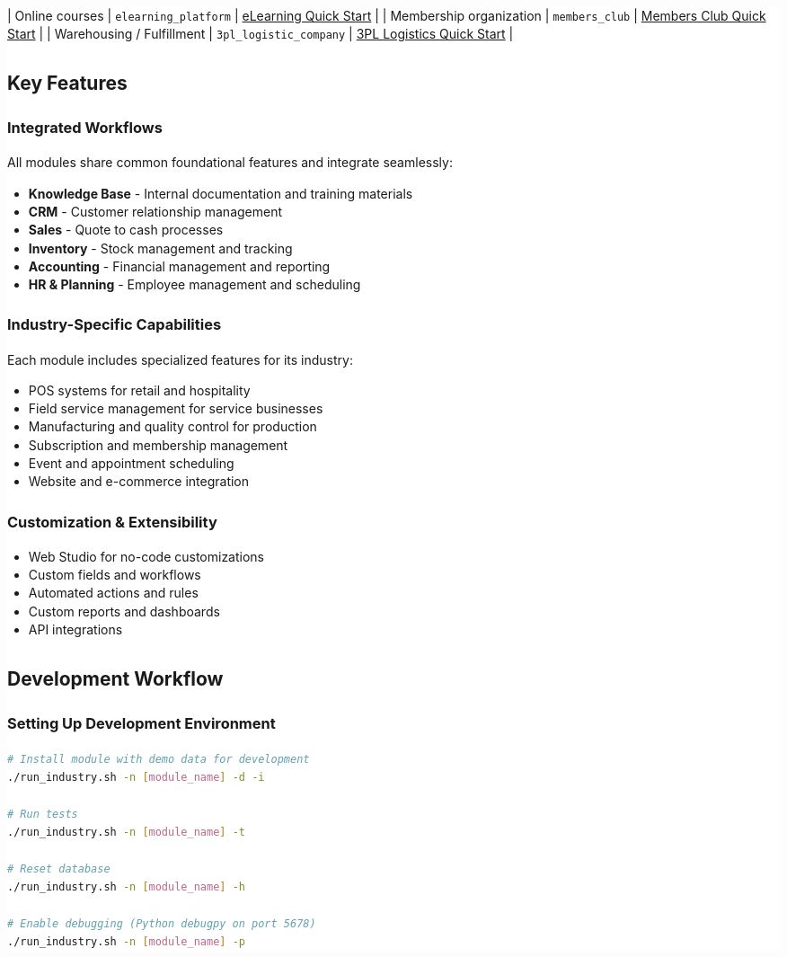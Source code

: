 | Online courses | `elearning_platform` | [eLearning Quick Start](QUICK_START.md#elearning-platform---quick-start) |
| Membership organization | `members_club` | [Members Club Quick Start](QUICK_START.md#members-club---quick-start) |
| Warehousing / Fulfillment | `3pl_logistic_company` | [3PL Logistics Quick Start](QUICK_START.md#3pl-logistics-company---quick-start) |

## Key Features

### Integrated Workflows
All modules share common foundational features and integrate seamlessly:
- **Knowledge Base** - Internal documentation and training materials
- **CRM** - Customer relationship management
- **Sales** - Quote to cash processes
- **Inventory** - Stock management and tracking
- **Accounting** - Financial management and reporting
- **HR & Planning** - Employee management and scheduling

### Industry-Specific Capabilities
Each module includes specialized features for its industry:
- POS systems for retail and hospitality
- Field service management for service businesses
- Manufacturing and quality control for production
- Subscription and membership management
- Event and appointment scheduling
- Website and e-commerce integration

### Customization & Extensibility
- Web Studio for no-code customizations
- Custom fields and workflows
- Automated actions and rules
- Custom reports and dashboards
- API integrations

## Development Workflow

### Setting Up Development Environment

```bash
# Install module with demo data for development
./run_industry.sh -n [module_name] -d -i

# Run tests
./run_industry.sh -n [module_name] -t

# Reset database
./run_industry.sh -n [module_name] -h

# Enable debugging (Python debugpy on port 5678)
./run_industry.sh -n [module_name] -p
```
